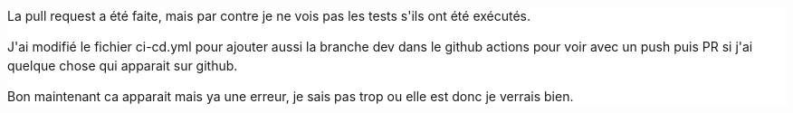 La pull request a été faite, mais par contre je ne vois pas les tests s'ils ont été exécutés.

J'ai modifié le fichier ci-cd.yml pour ajouter aussi la branche dev dans le github actions pour voir avec un push puis PR si j'ai quelque chose qui apparait sur github.

Bon maintenant ca apparait mais ya une erreur, je sais pas trop ou elle est donc je verrais bien.